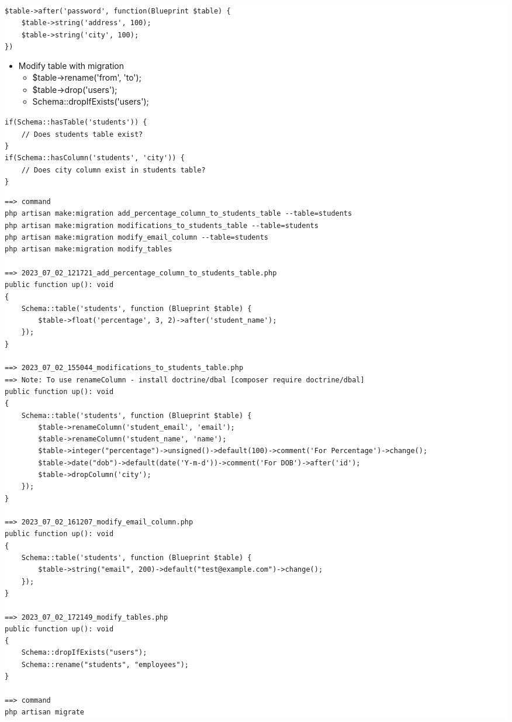 ```console
$table->after('password', function(Blueprint $table) {
    $table->string('address', 100); 
    $table->string('city', 100); 
})    
```
- Modify table with migration
    - $table->rename('from', 'to');
    - $table->drop('users');
    - Schema::dropIfExists('users');
```console
if(Schema::hasTable('students')) {
    // Does students table exist?
}
if(Schema::hasColumn('students', 'city')) {
    // Does city column exist in students table?
}
```

```console
==> command
php artisan make:migration add_percentage_column_to_students_table --table=students  
php artisan make:migration modifications_to_students_table --table=students
php artisan make:migration modify_email_column --table=students
php artisan make:migration modify_tables

==> 2023_07_02_121721_add_percentage_column_to_students_table.php
public function up(): void
{
    Schema::table('students', function (Blueprint $table) {
        $table->float('percentage', 3, 2)->after('student_name');    
    });
}

==> 2023_07_02_155044_modifications_to_students_table.php
==> Note: To use renameColumn - install doctrine/dbal [composer require doctrine/dbal]
public function up(): void
{
    Schema::table('students', function (Blueprint $table) {
        $table->renameColumn('student_email', 'email');
        $table->renameColumn('student_name', 'name');
        $table->integer("percentage")->unsigned()->default(100)->comment('For Percentage')->change();
        $table->date("dob")->default(date('Y-m-d'))->comment('For DOB')->after('id');
        $table->dropColumn('city');
    });
}

==> 2023_07_02_161207_modify_email_column.php
public function up(): void
{
    Schema::table('students', function (Blueprint $table) {
        $table->string("email", 200)->default("test@example.com")->change();
    });
}

==> 2023_07_02_172149_modify_tables.php
public function up(): void
{
    Schema::dropIfExists("users");
    Schema::rename("students", "employees");
}

==> command
php artisan migrate
```